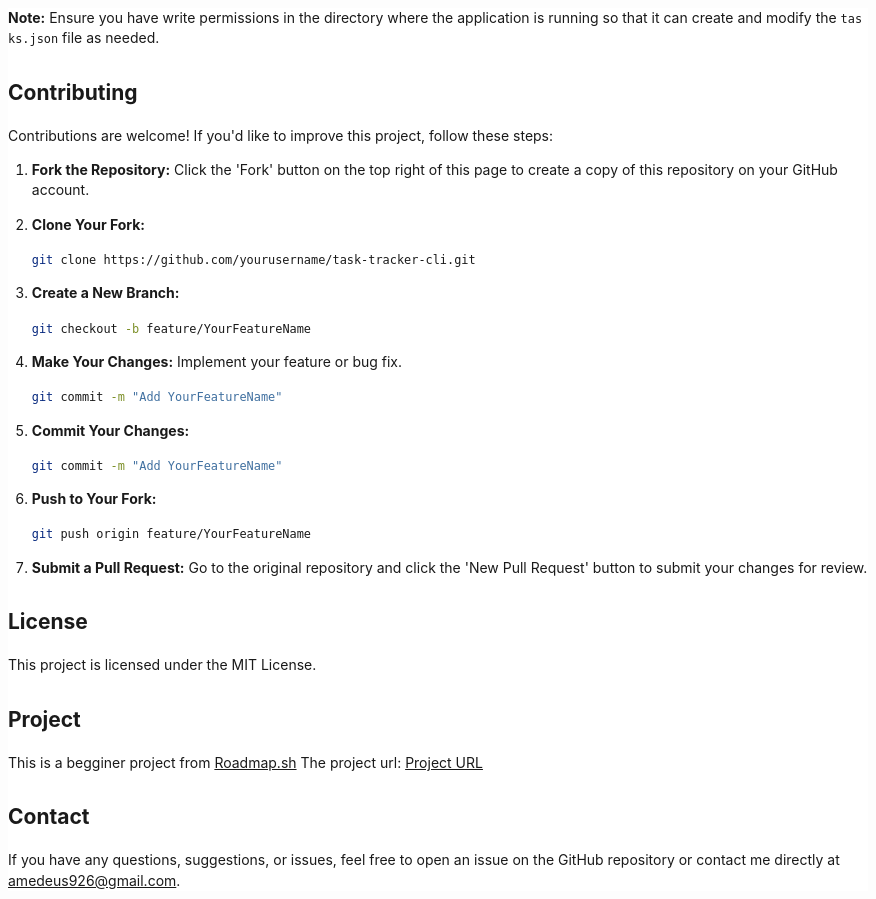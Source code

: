 **Note:**
 Ensure you have write permissions in the directory where the application is running so that it can create and modify the `tasks.json` file as needed.

## Contributing

Contributions are welcome! If you'd like to improve this project, follow these steps:

 1. **Fork the Repository:** Click the 'Fork' button on the top right of this page to create a copy of this repository on your GitHub account.
 2. **Clone Your Fork:**

    ```bash
    git clone https://github.com/yourusername/task-tracker-cli.git
    ```

 3. **Create a New Branch:**

    ```bash
    git checkout -b feature/YourFeatureName
    ```

 4. **Make Your Changes:** Implement your feature or bug fix.

    ```bash
    git commit -m "Add YourFeatureName"
    ```

 5. **Commit Your Changes:**

    ```bash
    git commit -m "Add YourFeatureName"
    ```

 6. **Push to Your Fork:**

    ```bash
    git push origin feature/YourFeatureName
    ```

 7. **Submit a Pull Request:** Go to the original repository and click the 'New Pull Request' button to submit your changes for review.

## License

This project is licensed under the MIT License.

## Project
This is a begginer project from [Roadmap.sh](https://roadmap.sh/)
The project url: [Project URL](https://roadmap.sh/projects/task-tracker)

## Contact

If you have any questions, suggestions, or issues, feel free to open an issue on the GitHub repository or contact me directly at <amedeus926@gmail.com>.
